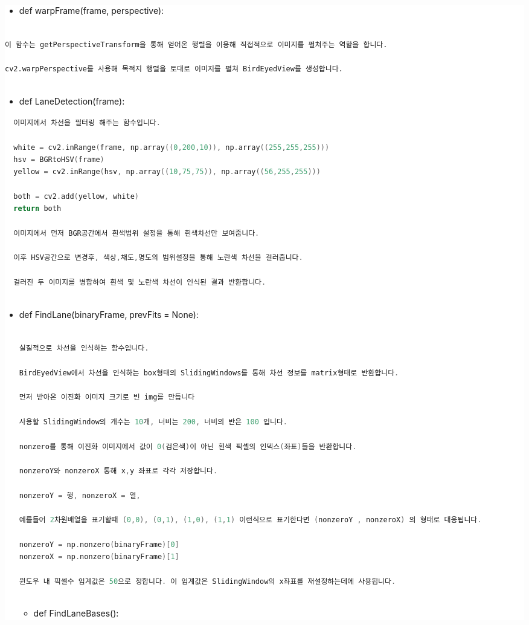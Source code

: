   * def warpFrame(frame, perspective):
  
  ```
  
  이 함수는 getPerspectiveTransform을 통해 얻어온 행렬을 이용해 직접적으로 이미지를 펼쳐주는 역할을 합니다.
  
  cv2.warpPerspective를 사용해 목적지 행렬을 토대로 이미지를 펼쳐 BirdEyedView를 생성합니다.
    
  ```
  
  * def LaneDetection(frame):
  
  ```c
    이미지에서 차선을 필터링 해주는 함수입니다.
    
    white = cv2.inRange(frame, np.array((0,200,10)), np.array((255,255,255)))
    hsv = BGRtoHSV(frame)
    yellow = cv2.inRange(hsv, np.array((10,75,75)), np.array((56,255,255)))

    both = cv2.add(yellow, white)
    return both
    
    이미지에서 먼저 BGR공간에서 흰색범위 설정을 통해 흰색차선만 보여줍니다.
    
    이후 HSV공간으로 변경후, 색상,채도,명도의 범위설정을 통해 노란색 차선을 걸러줍니다.
    
    걸러진 두 이미지를 병합하여 흰색 및 노란색 차선이 인식된 결과 반환합니다.   
    
  ```
  
  * def FindLane(binaryFrame, prevFits = None):
  
  
    ```c
    
    실질적으로 차선을 인식하는 함수입니다.
    
    BirdEyedView에서 차선을 인식하는 box형태의 SlidingWindows를 통해 차선 정보를 matrix형태로 반환합니다. 
    
    먼저 받아온 이진화 이미지 크기로 빈 img를 만듭니다

    사용할 SlidingWindow의 개수는 10개, 너비는 200, 너비의 반은 100 입니다.

    nonzero를 통해 이진화 이미지에서 값이 0(검은색)이 아닌 흰색 픽셀의 인덱스(좌표)들을 반환합니다.
    
    nonzeroY와 nonzeroX 통해 x,y 좌표로 각각 저장합니다.
    
    nonzeroY = 행, nonzeroX = 열,  
    
    예를들어 2차원배열을 표기할때 (0,0), (0,1), (1,0), (1,1) 이런식으로 표기한다면 (nonzeroY , nonzeroX) 의 형태로 대응됩니다.
    
    nonzeroY = np.nonzero(binaryFrame)[0]
    nonzeroX = np.nonzero(binaryFrame)[1]

    윈도우 내 픽셀수 임계값은 50으로 정합니다. 이 임계값은 SlidingWindow의 x좌표를 재설정하는데에 사용됩니다.
  
    ```    
    
    * def FindLaneBases():
    